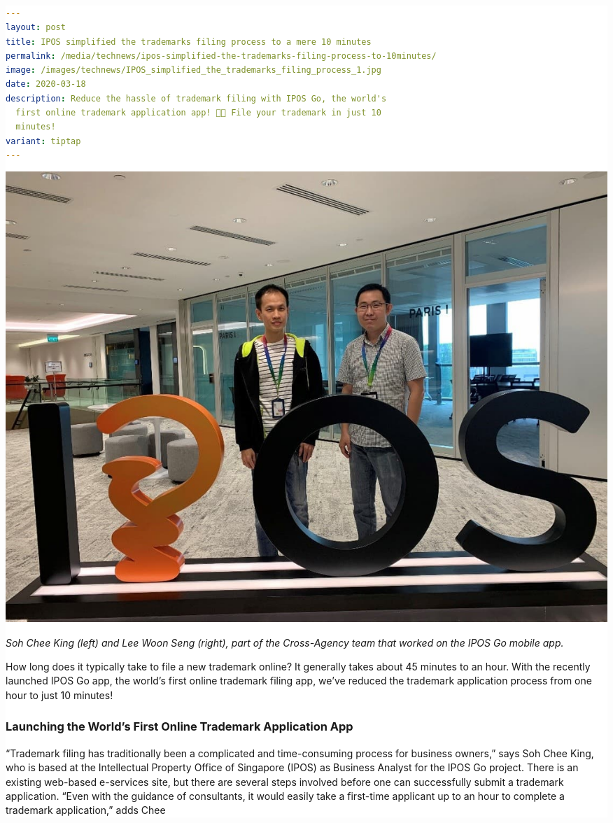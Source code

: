 ```yaml
---
layout: post
title: IPOS simplified the trademarks filing process to a mere 10 minutes
permalink: /media/technews/ipos-simplified-the-trademarks-filing-process-to-10minutes/
image: /images/technews/IPOS_simplified_the_trademarks_filing_process_1.jpg
date: 2020-03-18
description: Reduce the hassle of trademark filing with IPOS Go, the world's
  first online trademark application app! 📱💼 File your trademark in just 10
  minutes!
variant: tiptap
---
```

<div class="isomer-image-wrapper">
<img style="width: 100%" height="auto" width="100%" alt="Soh Chee King (left) and Lee Woon Seng (right), part of the Cross-Agency team that worked on the IPOS Go mobile app." src="/images/technews/IPOS_simplified_the_trademarks_filing_process_1.jpg">
</div>
<p><em>Soh Chee King (left) and Lee Woon Seng (right), part of the Cross-Agency team that worked on the IPOS Go mobile app.</em>
</p>
<p>How long does it typically take to file a new trademark online? It generally
takes about 45 minutes to an hour. With the recently launched IPOS Go app,
the world’s first online trademark filing app, we’ve reduced the trademark
application process from one hour to just 10 minutes!</p>
<h3>Launching the World’s First Online Trademark Application App</h3>
<p>“Trademark filing has traditionally been a complicated and time-consuming
process for business owners,” says Soh Chee King, who is based at the Intellectual
Property Office of Singapore (IPOS) as Business Analyst for the IPOS Go
project. There is an existing web-based e-services site, but there are
several steps involved before one can successfully submit a trademark application.
“Even with the guidance of consultants, it would easily take a first-time
applicant up to an hour to complete a trademark application,” adds Chee